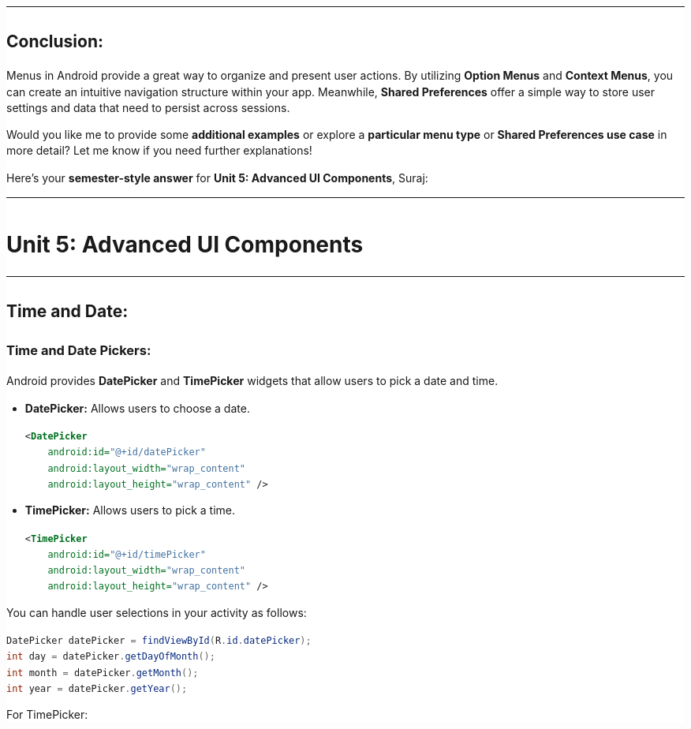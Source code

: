 
---

## **Conclusion:**

Menus in Android provide a great way to organize and present user actions. By utilizing **Option Menus** and **Context Menus**, you can create an intuitive navigation structure within your app. Meanwhile, **Shared Preferences** offer a simple way to store user settings and data that need to persist across sessions.

Would you like me to provide some **additional examples** or explore a **particular menu type** or **Shared Preferences use case** in more detail? Let me know if you need further explanations!

Here’s your **semester-style answer** for **Unit 5: Advanced UI Components**, Suraj:

---

# **Unit 5: Advanced UI Components**

---

## **Time and Date:**

### **Time and Date Pickers:**

Android provides **DatePicker** and **TimePicker** widgets that allow users to pick a date and time.

- **DatePicker:** Allows users to choose a date.

  ```xml
  <DatePicker
      android:id="@+id/datePicker"
      android:layout_width="wrap_content"
      android:layout_height="wrap_content" />
  ```

- **TimePicker:** Allows users to pick a time.
  ```xml
  <TimePicker
      android:id="@+id/timePicker"
      android:layout_width="wrap_content"
      android:layout_height="wrap_content" />
  ```

You can handle user selections in your activity as follows:

```java
DatePicker datePicker = findViewById(R.id.datePicker);
int day = datePicker.getDayOfMonth();
int month = datePicker.getMonth();
int year = datePicker.getYear();
```

For TimePicker:
